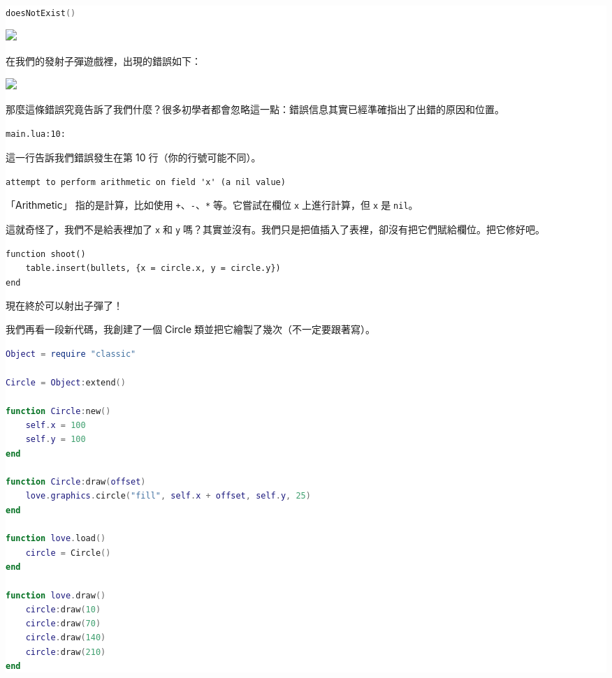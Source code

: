 ```lua
doesNotExist()
```

![](/images/book/20/error2.png)

在我們的發射子彈遊戲裡，出現的錯誤如下：

![](/images/book/20/error3.png)

那麼這條錯誤究竟告訴了我們什麼？很多初學者都會忽略這一點：錯誤信息其實已經準確指出了出錯的原因和位置。

```
main.lua:10:
```

這一行告訴我們錯誤發生在第 10 行（你的行號可能不同）。

```
attempt to perform arithmetic on field 'x' (a nil value)
```

「Arithmetic」 指的是計算，比如使用 `+`、`-`、`*` 等。它嘗試在欄位 `x` 上進行計算，但 `x` 是 `nil`。

這就奇怪了，我們不是給表裡加了 `x` 和 `y` 嗎？其實並沒有。我們只是把值插入了表裡，卻沒有把它們賦給欄位。把它修好吧。

```
function shoot()
    table.insert(bullets, {x = circle.x, y = circle.y})
end
```

現在終於可以射出子彈了！

我們再看一段新代碼，我創建了一個 Circle 類並把它繪製了幾次（不一定要跟著寫）。

```lua
Object = require "classic"

Circle = Object:extend()

function Circle:new()
    self.x = 100
    self.y = 100
end

function Circle:draw(offset)
    love.graphics.circle("fill", self.x + offset, self.y, 25)
end

function love.load()
    circle = Circle()
end

function love.draw()
    circle:draw(10)
    circle:draw(70)
    circle.draw(140)
    circle:draw(210)
end
```
